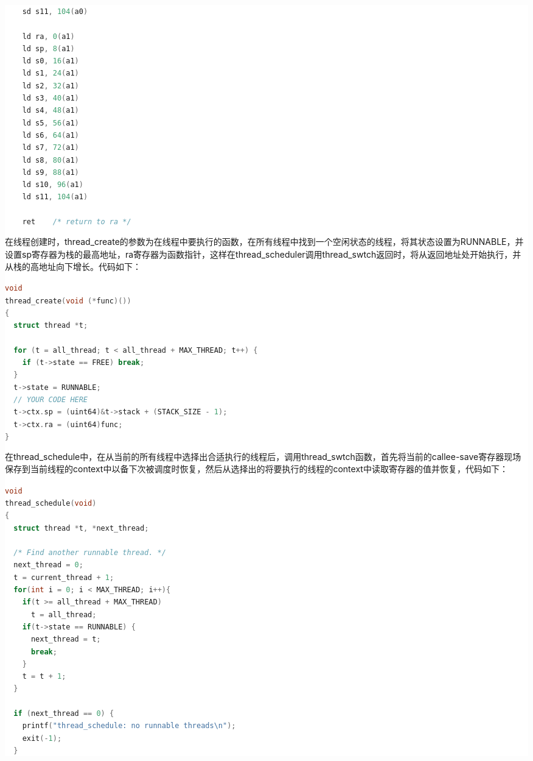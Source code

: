 ```c
	sd s11, 104(a0)

	ld ra, 0(a1)
    ld sp, 8(a1)
    ld s0, 16(a1)
    ld s1, 24(a1)
    ld s2, 32(a1)
    ld s3, 40(a1)
    ld s4, 48(a1)
    ld s5, 56(a1)
    ld s6, 64(a1)
    ld s7, 72(a1)
    ld s8, 80(a1)
    ld s9, 88(a1)
    ld s10, 96(a1)
    ld s11, 104(a1)
	
	ret    /* return to ra */
```

在线程创建时，thread_create的参数为在线程中要执行的函数，在所有线程中找到一个空闲状态的线程，将其状态设置为RUNNABLE，并设置sp寄存器为栈的最高地址，ra寄存器为函数指针，这样在thread_scheduler调用thread_swtch返回时，将从返回地址处开始执行，并从栈的高地址向下增长。代码如下：
```C
void 
thread_create(void (*func)())
{
  struct thread *t;

  for (t = all_thread; t < all_thread + MAX_THREAD; t++) {
    if (t->state == FREE) break;
  }
  t->state = RUNNABLE;
  // YOUR CODE HERE
  t->ctx.sp = (uint64)&t->stack + (STACK_SIZE - 1);
  t->ctx.ra = (uint64)func;
}
```

在thread_schedule中，在从当前的所有线程中选择出合适执行的线程后，调用thread_swtch函数，首先将当前的callee-save寄存器现场保存到当前线程的context中以备下次被调度时恢复，然后从选择出的将要执行的线程的context中读取寄存器的值并恢复，代码如下：
```C
void 
thread_schedule(void)
{
  struct thread *t, *next_thread;

  /* Find another runnable thread. */
  next_thread = 0;
  t = current_thread + 1;
  for(int i = 0; i < MAX_THREAD; i++){
    if(t >= all_thread + MAX_THREAD)
      t = all_thread;
    if(t->state == RUNNABLE) {
      next_thread = t;
      break;
    }
    t = t + 1;
  }

  if (next_thread == 0) {
    printf("thread_schedule: no runnable threads\n");
    exit(-1);
  }

```